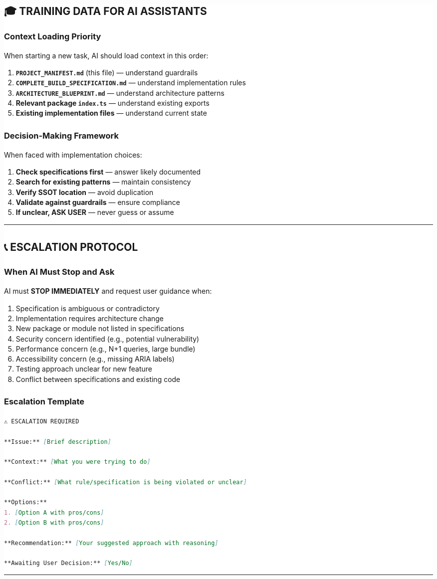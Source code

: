 
## 🎓 TRAINING DATA FOR AI ASSISTANTS

### Context Loading Priority

When starting a new task, AI should load context in this order:

1. **`PROJECT_MANIFEST.md`** (this file) — understand guardrails
2. **`COMPLETE_BUILD_SPECIFICATION.md`** — understand implementation rules
3. **`ARCHITECTURE_BLUEPRINT.md`** — understand architecture patterns
4. **Relevant package `index.ts`** — understand existing exports
5. **Existing implementation files** — understand current state

### Decision-Making Framework

When faced with implementation choices:

1. **Check specifications first** — answer likely documented
2. **Search for existing patterns** — maintain consistency
3. **Verify SSOT location** — avoid duplication
4. **Validate against guardrails** — ensure compliance
5. **If unclear, ASK USER** — never guess or assume

---

## 📞 ESCALATION PROTOCOL

### When AI Must Stop and Ask

AI must **STOP IMMEDIATELY** and request user guidance when:

1. Specification is ambiguous or contradictory
2. Implementation requires architecture change
3. New package or module not listed in specifications
4. Security concern identified (e.g., potential vulnerability)
5. Performance concern (e.g., N+1 queries, large bundle)
6. Accessibility concern (e.g., missing ARIA labels)
7. Testing approach unclear for new feature
8. Conflict between specifications and existing code

### Escalation Template

```markdown
⚠️ ESCALATION REQUIRED

**Issue:** [Brief description]

**Context:** [What you were trying to do]

**Conflict:** [What rule/specification is being violated or unclear]

**Options:**
1. [Option A with pros/cons]
2. [Option B with pros/cons]

**Recommendation:** [Your suggested approach with reasoning]

**Awaiting User Decision:** [Yes/No]
```

---